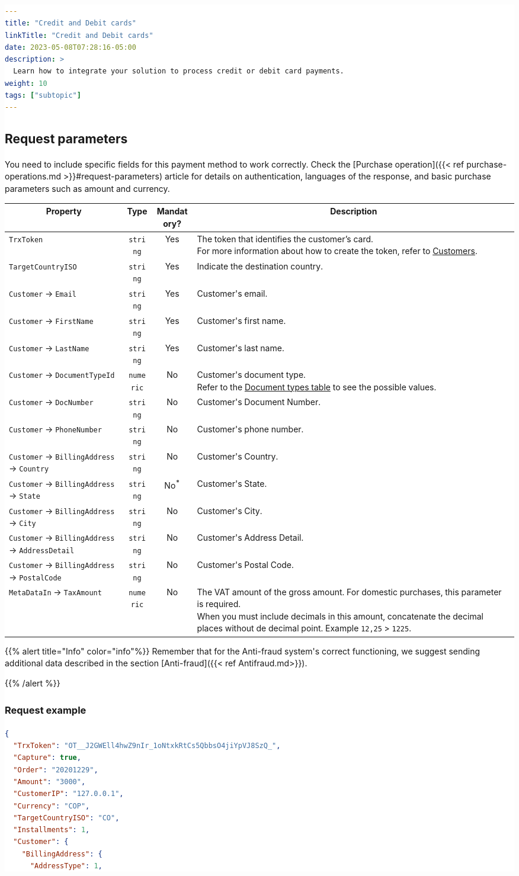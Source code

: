 ```yaml
---
title: "Credit and Debit cards"
linkTitle: "Credit and Debit cards"
date: 2023-05-08T07:28:16-05:00
description: >
  Learn how to integrate your solution to process credit or debit card payments.
weight: 10
tags: ["subtopic"]
---
```


## Request parameters
You need to include specific fields for this payment method to work correctly. Check the [Purchase operation]({{< ref purchase-operations.md >}}#request-parameters) article for details on authentication, languages of the response, and basic purchase parameters such as amount and currency.

| Property | Type | Mandatory? | Description |
|---|:-:|:-:|---|
| `TrxToken` | `string` | Yes | The token that identifies the customer’s card.<br>For more information about how to create the token, refer to [Customers](/en/docs/purchase-workflow/customer-types.html). |
| `TargetCountryISO` | `string` | Yes | Indicate the destination country. |
| `Customer` → `Email` | `string` | Yes | Customer's email. |
| `Customer` → `FirstName` | `string` | Yes | Customer's first name. |
| `Customer` → `LastName` | `string` | Yes | Customer's last name. |
| `Customer` → `DocumentTypeId` | `numeric` | No | Customer's document type.<br>Refer to the [Document types table](/en/docs/payment-methods/colombia.html#document-types) to see the possible values. |
| `Customer` → `DocNumber` | `string` | No | Customer's Document Number. |
| `Customer` → `PhoneNumber` | `string` | No | Customer's phone number. |
| `Customer` → `BillingAddress` → `Country` | `string` | No | Customer's Country. |
| `Customer` → `BillingAddress` → `State` | `string` | No<sup>*</sup> | Customer's State. |
| `Customer` → `BillingAddress` → `City` | `string` | No | Customer's City. |
| `Customer` → `BillingAddress` → `AddressDetail` | `string` | No | Customer's Address Detail. |
| `Customer` → `BillingAddress` → `PostalCode` | `string` | No | Customer's Postal Code. |
| `MetaDataIn` → `TaxAmount` | `numeric` | No | The VAT amount of the gross amount. For domestic purchases, this parameter is required.<br>When you must include decimals in this amount, concatenate the decimal places without de decimal point. Example `12,25` > `1225`. |

{{% alert title="Info" color="info"%}}
Remember that for the Anti-fraud system's correct functioning, we suggest sending additional data described in the section [Anti-fraud]({{< ref Antifraud.md>}}).

{{% /alert %}}

### Request example
```json
{
  "TrxToken": "OT__J2GWEll4hwZ9nIr_1oNtxkRtCs5QbbsO4jiYpVJ8SzQ_",
  "Capture": true,
  "Order": "20201229",
  "Amount": "3000",
  "CustomerIP": "127.0.0.1",
  "Currency": "COP",
  "TargetCountryISO": "CO",
  "Installments": 1,
  "Customer": {
    "BillingAddress": {
      "AddressType": 1,
```